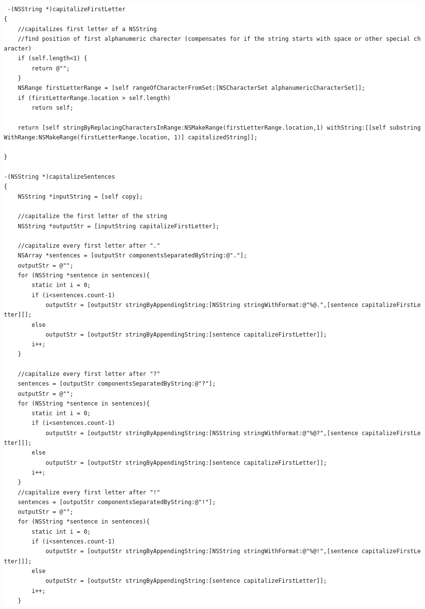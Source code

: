 ```
 -(NSString *)capitalizeFirstLetter
{
    //capitalizes first letter of a NSString
    //find position of first alphanumeric charecter (compensates for if the string starts with space or other special character)
    if (self.length<1) {
        return @"";
    }
    NSRange firstLetterRange = [self rangeOfCharacterFromSet:[NSCharacterSet alphanumericCharacterSet]];
    if (firstLetterRange.location > self.length)
        return self;

    return [self stringByReplacingCharactersInRange:NSMakeRange(firstLetterRange.location,1) withString:[[self substringWithRange:NSMakeRange(firstLetterRange.location, 1)] capitalizedString]];

}

-(NSString *)capitalizeSentences
{
    NSString *inputString = [self copy];

    //capitalize the first letter of the string
    NSString *outputStr = [inputString capitalizeFirstLetter];

    //capitalize every first letter after "."
    NSArray *sentences = [outputStr componentsSeparatedByString:@"."];
    outputStr = @"";
    for (NSString *sentence in sentences){
        static int i = 0;
        if (i<sentences.count-1)
            outputStr = [outputStr stringByAppendingString:[NSString stringWithFormat:@"%@.",[sentence capitalizeFirstLetter]]];
        else
            outputStr = [outputStr stringByAppendingString:[sentence capitalizeFirstLetter]];
        i++;
    }

    //capitalize every first letter after "?"
    sentences = [outputStr componentsSeparatedByString:@"?"];
    outputStr = @"";
    for (NSString *sentence in sentences){
        static int i = 0;
        if (i<sentences.count-1)
            outputStr = [outputStr stringByAppendingString:[NSString stringWithFormat:@"%@?",[sentence capitalizeFirstLetter]]];
        else
            outputStr = [outputStr stringByAppendingString:[sentence capitalizeFirstLetter]];
        i++;
    }
    //capitalize every first letter after "!"
    sentences = [outputStr componentsSeparatedByString:@"!"];
    outputStr = @"";
    for (NSString *sentence in sentences){
        static int i = 0;
        if (i<sentences.count-1)
            outputStr = [outputStr stringByAppendingString:[NSString stringWithFormat:@"%@!",[sentence capitalizeFirstLetter]]];
        else
            outputStr = [outputStr stringByAppendingString:[sentence capitalizeFirstLetter]];
        i++;
    }

```